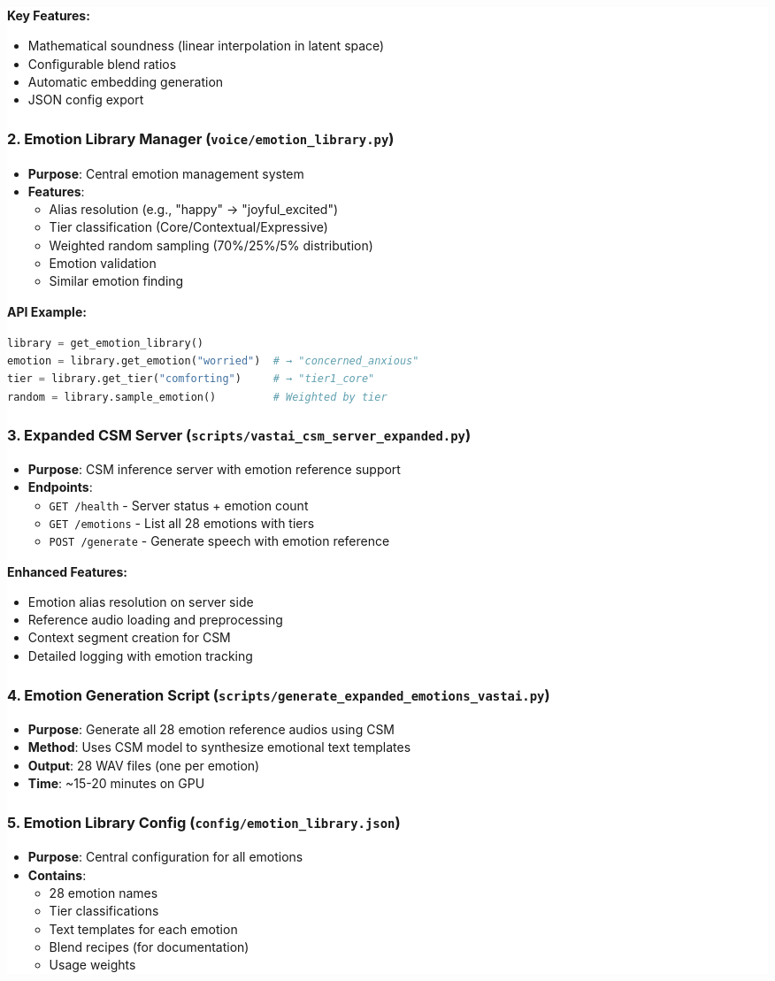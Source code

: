 **Key Features:**
- Mathematical soundness (linear interpolation in latent space)
- Configurable blend ratios
- Automatic embedding generation
- JSON config export

### 2. **Emotion Library Manager** (`voice/emotion_library.py`)
- **Purpose**: Central emotion management system
- **Features**:
  - Alias resolution (e.g., "happy" → "joyful_excited")
  - Tier classification (Core/Contextual/Expressive)
  - Weighted random sampling (70%/25%/5% distribution)
  - Emotion validation
  - Similar emotion finding

**API Example:**
```python
library = get_emotion_library()
emotion = library.get_emotion("worried")  # → "concerned_anxious"
tier = library.get_tier("comforting")     # → "tier1_core"
random = library.sample_emotion()         # Weighted by tier
```

### 3. **Expanded CSM Server** (`scripts/vastai_csm_server_expanded.py`)
- **Purpose**: CSM inference server with emotion reference support
- **Endpoints**:
  - `GET /health` - Server status + emotion count
  - `GET /emotions` - List all 28 emotions with tiers
  - `POST /generate` - Generate speech with emotion reference

**Enhanced Features:**
- Emotion alias resolution on server side
- Reference audio loading and preprocessing
- Context segment creation for CSM
- Detailed logging with emotion tracking

### 4. **Emotion Generation Script** (`scripts/generate_expanded_emotions_vastai.py`)
- **Purpose**: Generate all 28 emotion reference audios using CSM
- **Method**: Uses CSM model to synthesize emotional text templates
- **Output**: 28 WAV files (one per emotion)
- **Time**: ~15-20 minutes on GPU

### 5. **Emotion Library Config** (`config/emotion_library.json`)
- **Purpose**: Central configuration for all emotions
- **Contains**:
  - 28 emotion names
  - Tier classifications
  - Text templates for each emotion
  - Blend recipes (for documentation)
  - Usage weights
